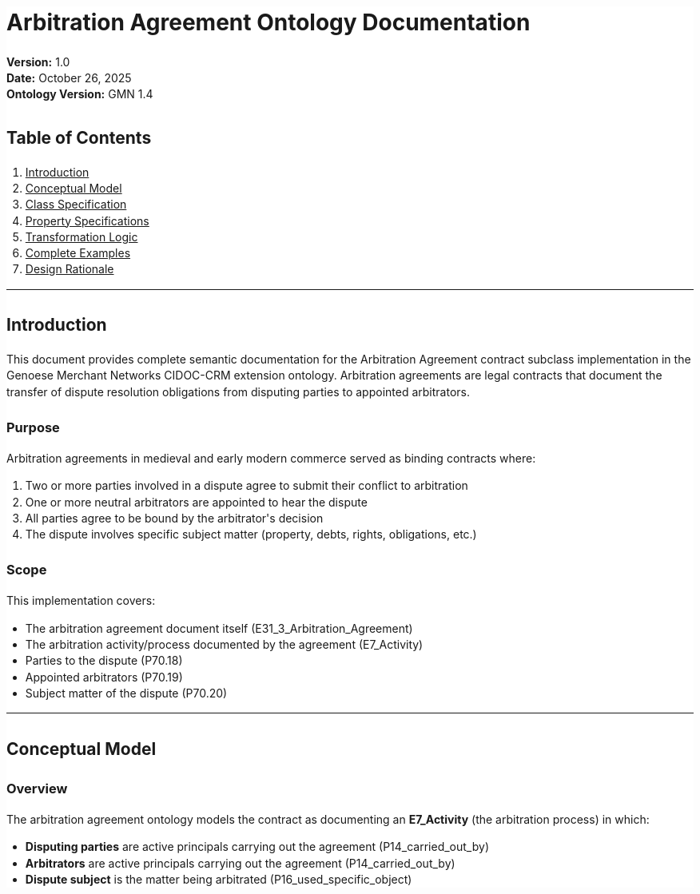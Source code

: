 # Arbitration Agreement Ontology Documentation

**Version:** 1.0  
**Date:** October 26, 2025  
**Ontology Version:** GMN 1.4

## Table of Contents

1. [Introduction](#introduction)
2. [Conceptual Model](#conceptual-model)
3. [Class Specification](#class-specification)
4. [Property Specifications](#property-specifications)
5. [Transformation Logic](#transformation-logic)
6. [Complete Examples](#complete-examples)
7. [Design Rationale](#design-rationale)

---

## Introduction

This document provides complete semantic documentation for the Arbitration Agreement contract subclass implementation in the Genoese Merchant Networks CIDOC-CRM extension ontology. Arbitration agreements are legal contracts that document the transfer of dispute resolution obligations from disputing parties to appointed arbitrators.

### Purpose

Arbitration agreements in medieval and early modern commerce served as binding contracts where:
1. Two or more parties involved in a dispute agree to submit their conflict to arbitration
2. One or more neutral arbitrators are appointed to hear the dispute
3. All parties agree to be bound by the arbitrator's decision
4. The dispute involves specific subject matter (property, debts, rights, obligations, etc.)

### Scope

This implementation covers:
- The arbitration agreement document itself (E31_3_Arbitration_Agreement)
- The arbitration activity/process documented by the agreement (E7_Activity)
- Parties to the dispute (P70.18)
- Appointed arbitrators (P70.19)
- Subject matter of the dispute (P70.20)

---

## Conceptual Model

### Overview

The arbitration agreement ontology models the contract as documenting an **E7_Activity** (the arbitration process) in which:
- **Disputing parties** are active principals carrying out the agreement (P14_carried_out_by)
- **Arbitrators** are active principals carrying out the agreement (P14_carried_out_by)
- **Dispute subject** is the matter being arbitrated (P16_used_specific_object)
